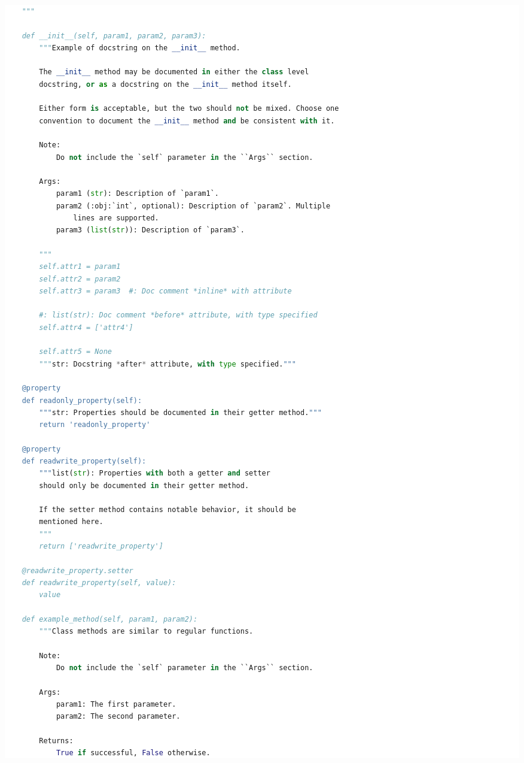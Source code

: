 ``` python
    """

    def __init__(self, param1, param2, param3):
        """Example of docstring on the __init__ method.

        The __init__ method may be documented in either the class level
        docstring, or as a docstring on the __init__ method itself.

        Either form is acceptable, but the two should not be mixed. Choose one
        convention to document the __init__ method and be consistent with it.

        Note:
            Do not include the `self` parameter in the ``Args`` section.

        Args:
            param1 (str): Description of `param1`.
            param2 (:obj:`int`, optional): Description of `param2`. Multiple
                lines are supported.
            param3 (list(str)): Description of `param3`.

        """
        self.attr1 = param1
        self.attr2 = param2
        self.attr3 = param3  #: Doc comment *inline* with attribute

        #: list(str): Doc comment *before* attribute, with type specified
        self.attr4 = ['attr4']

        self.attr5 = None
        """str: Docstring *after* attribute, with type specified."""

    @property
    def readonly_property(self):
        """str: Properties should be documented in their getter method."""
        return 'readonly_property'

    @property
    def readwrite_property(self):
        """list(str): Properties with both a getter and setter
        should only be documented in their getter method.

        If the setter method contains notable behavior, it should be
        mentioned here.
        """
        return ['readwrite_property']

    @readwrite_property.setter
    def readwrite_property(self, value):
        value

    def example_method(self, param1, param2):
        """Class methods are similar to regular functions.

        Note:
            Do not include the `self` parameter in the ``Args`` section.

        Args:
            param1: The first parameter.
            param2: The second parameter.

        Returns:
            True if successful, False otherwise.

```